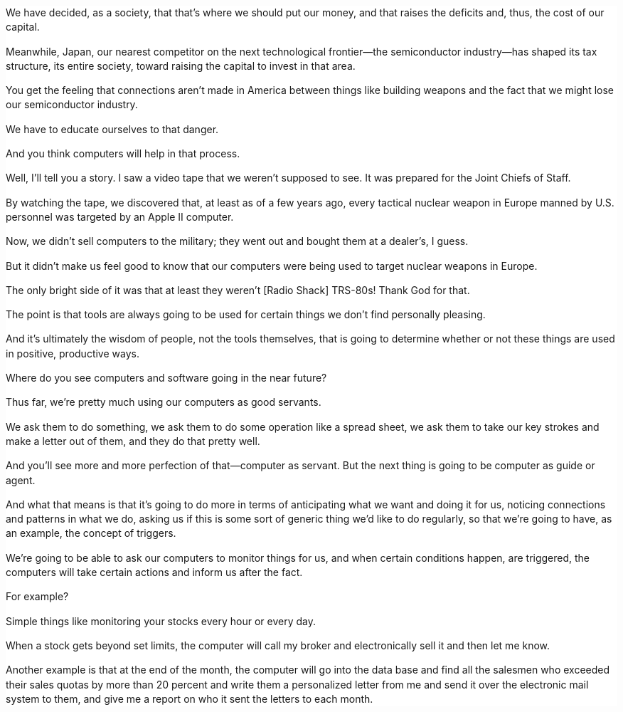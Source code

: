 We have decided, as a society, that that’s where we should put our money, and that raises the deficits and, thus, the cost of our capital.    

Meanwhile, Japan, our nearest competitor on the next technological frontier—the semiconductor industry—has shaped its tax structure, its entire society, toward raising the capital to invest in that area.    

You get the feeling that connections aren’t made in America between things like building weapons and the fact that we might lose our semiconductor industry.    

We have to educate ourselves to that danger. 

And you think computers will help in that process. 

Well, I’ll tell you a story. I saw a video tape that we weren’t supposed to see. It was prepared for the Joint Chiefs of Staff.    

By watching the tape, we discovered that, at least as of a few years ago, every tactical nuclear weapon in Europe manned by U.S. personnel was targeted by an Apple II computer.    

Now, we didn’t sell computers to the military; they went out and bought them at a dealer’s, I guess.    

But it didn’t make us feel good to know that our computers were being used to target nuclear weapons in Europe.    

The only bright side of it was that at least they weren’t \[Radio Shack\] TRS-80s! Thank God for that.    

The point is that tools are always going to be used for certain things we don’t find personally pleasing.    

And it’s ultimately the wisdom of people, not the tools themselves, that is going to determine whether or not these things are used in positive, productive ways. 

Where do you see computers and software going in the near future? 

Thus far, we’re pretty much using our computers as good servants.    

We ask them to do something, we ask them to do some operation like a spread sheet, we ask them to take our key strokes and make a letter out of them, and they do that pretty well.    

And you’ll see more and more perfection of that—computer as servant. But the next thing is going to be computer as guide or agent.    

And what that means is that it’s going to do more in terms of anticipating what we want and doing it for us, noticing connections and patterns in what we do, asking us if this is some sort of generic thing we’d like to do regularly, so that we’re going to have, as an example, the concept of triggers.  

We’re going to be able to ask our computers to monitor things for us, and when certain conditions happen, are triggered, the computers will take certain actions and inform us after the fact.

For example? 

Simple things like monitoring your stocks every hour or every day.    

When a stock gets beyond set limits, the computer will call my broker and electronically sell it and then let me know.    

Another example is that at the end of the month, the computer will go into the data base and find all the salesmen who exceeded their sales quotas by more than 20 percent and write them a personalized letter from me and send it over the electronic mail system to them, and give me a report on who it sent the letters to each month.    
